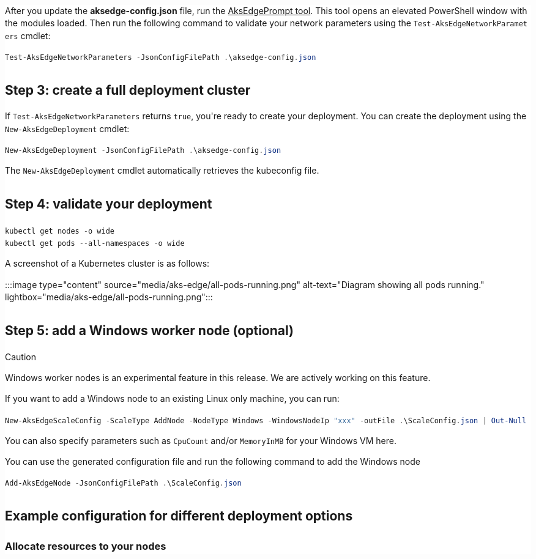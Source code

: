 After you update the **aksedge-config.json** file, run the [AksEdgePrompt tool](https://github.com/Azure/AKS-Edge/blob/main/tools/AksEdgePrompt.cmd). This tool opens an elevated PowerShell window with the modules loaded. Then run the following command to validate your network parameters using the `Test-AksEdgeNetworkParameters` cmdlet:

```powershell
Test-AksEdgeNetworkParameters -JsonConfigFilePath .\aksedge-config.json
```

## Step 3: create a full deployment cluster

If `Test-AksEdgeNetworkParameters` returns `true`, you're ready to create your deployment. You can create the deployment using the `New-AksEdgeDeployment` cmdlet:

```powershell
New-AksEdgeDeployment -JsonConfigFilePath .\aksedge-config.json
```

The `New-AksEdgeDeployment` cmdlet automatically retrieves the kubeconfig file.

## Step 4: validate your deployment

```powershell
kubectl get nodes -o wide
kubectl get pods --all-namespaces -o wide
```

A screenshot of a Kubernetes cluster is as follows:

:::image type="content" source="media/aks-edge/all-pods-running.png" alt-text="Diagram showing all pods running." lightbox="media/aks-edge/all-pods-running.png":::

## Step 5: add a Windows worker node (optional)

> [!CAUTION]
> Windows worker nodes is an experimental feature in this release. We are actively working on this feature.

If you want to add a Windows node to an existing Linux only machine, you can run:

```powershell
New-AksEdgeScaleConfig -ScaleType AddNode -NodeType Windows -WindowsNodeIp "xxx" -outFile .\ScaleConfig.json | Out-Null
```

You can also specify parameters such as `CpuCount` and/or `MemoryInMB` for your Windows VM here.

You can use the generated configuration file and run the following command to add the Windows node

```powershell
Add-AksEdgeNode -JsonConfigFilePath .\ScaleConfig.json
```

## Example configuration for different deployment options

### Allocate resources to your nodes
